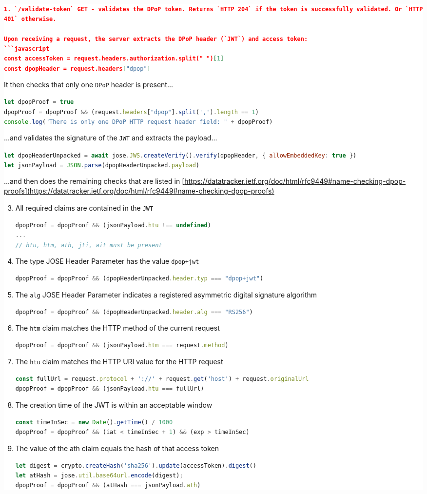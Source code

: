    ```json
1. `/validate-token` GET - validates the DPoP token. Returns `HTTP 204` if the token is successfully validated. Or `HTTP 401` otherwise.

Upon receiving a request, the server extracts the DPoP header (`JWT`) and access token:
```javascript
const accessToken = request.headers.authorization.split(" ")[1]
const dpopHeader = request.headers["dpop"]
```

It then checks that only one `DPoP` header is present...
```javascript
let dpopProof = true
dpopProof = dpopProof && (request.headers["dpop"].split(',').length == 1)
console.log("There is only one DPoP HTTP request header field: " + dpopProof)
```

...and validates the signature of the `JWT` and extracts the payload...
```javascript
let dpopHeaderUnpacked = await jose.JWS.createVerify().verify(dpopHeader, { allowEmbeddedKey: true })
let jsonPayload = JSON.parse(dpopHeaderUnpacked.payload)
```
...and then does the remaining checks that are listed in [https://datatracker.ietf.org/doc/html/rfc9449#name-checking-dpop-proofs](https://datatracker.ietf.org/doc/html/rfc9449#name-checking-dpop-proofs)

3. All required claims are contained in the `JWT`
    ```javascript
    dpopProof = dpopProof && (jsonPayload.htu !== undefined)
    ...
    // htu, htm, ath, jti, ait must be present
    ```
4. The type JOSE Header Parameter has the value `dpop+jwt`
    ```javascript
    dpopProof = dpopProof && (dpopHeaderUnpacked.header.typ === "dpop+jwt")
    ```
5. The `alg` JOSE Header Parameter indicates a registered asymmetric digital signature algorithm
    ```javascript
    dpopProof = dpopProof && (dpopHeaderUnpacked.header.alg === "RS256")
    ```
8. The `htm` claim matches the HTTP method of the current request
    ```javascript
    dpopProof = dpopProof && (jsonPayload.htm === request.method)
    ```
9. The `htu` claim matches the HTTP URI value for the HTTP request
    ```javascript
    const fullUrl = request.protocol + '://' + request.get('host') + request.originalUrl
    dpopProof = dpopProof && (jsonPayload.htu === fullUrl)
    ```
11. The creation time of the JWT is within an acceptable window
    ```javascript
    const timeInSec = new Date().getTime() / 1000
    dpopProof = dpopProof && (iat < timeInSec + 1) && (exp > timeInSec)
    ```
12. The value of the ath claim equals the hash of that access token
    ```javascript
    let digest = crypto.createHash('sha256').update(accessToken).digest()
    let atHash = jose.util.base64url.encode(digest);
    dpopProof = dpopProof && (atHash === jsonPayload.ath)
    ```

